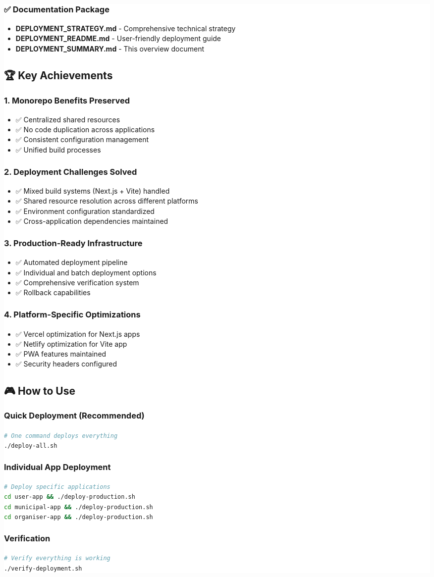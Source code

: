 ### ✅ Documentation Package
- **DEPLOYMENT_STRATEGY.md** - Comprehensive technical strategy
- **DEPLOYMENT_README.md** - User-friendly deployment guide
- **DEPLOYMENT_SUMMARY.md** - This overview document

## 🏆 Key Achievements

### 1. Monorepo Benefits Preserved
- ✅ Centralized shared resources
- ✅ No code duplication across applications
- ✅ Consistent configuration management
- ✅ Unified build processes

### 2. Deployment Challenges Solved
- ✅ Mixed build systems (Next.js + Vite) handled
- ✅ Shared resource resolution across different platforms
- ✅ Environment configuration standardized
- ✅ Cross-application dependencies maintained

### 3. Production-Ready Infrastructure
- ✅ Automated deployment pipeline
- ✅ Individual and batch deployment options
- ✅ Comprehensive verification system
- ✅ Rollback capabilities

### 4. Platform-Specific Optimizations
- ✅ Vercel optimization for Next.js apps
- ✅ Netlify optimization for Vite app
- ✅ PWA features maintained
- ✅ Security headers configured

## 🎮 How to Use

### Quick Deployment (Recommended)
```bash
# One command deploys everything
./deploy-all.sh
```

### Individual App Deployment
```bash
# Deploy specific applications
cd user-app && ./deploy-production.sh
cd municipal-app && ./deploy-production.sh
cd organiser-app && ./deploy-production.sh
```

### Verification
```bash
# Verify everything is working
./verify-deployment.sh
```
